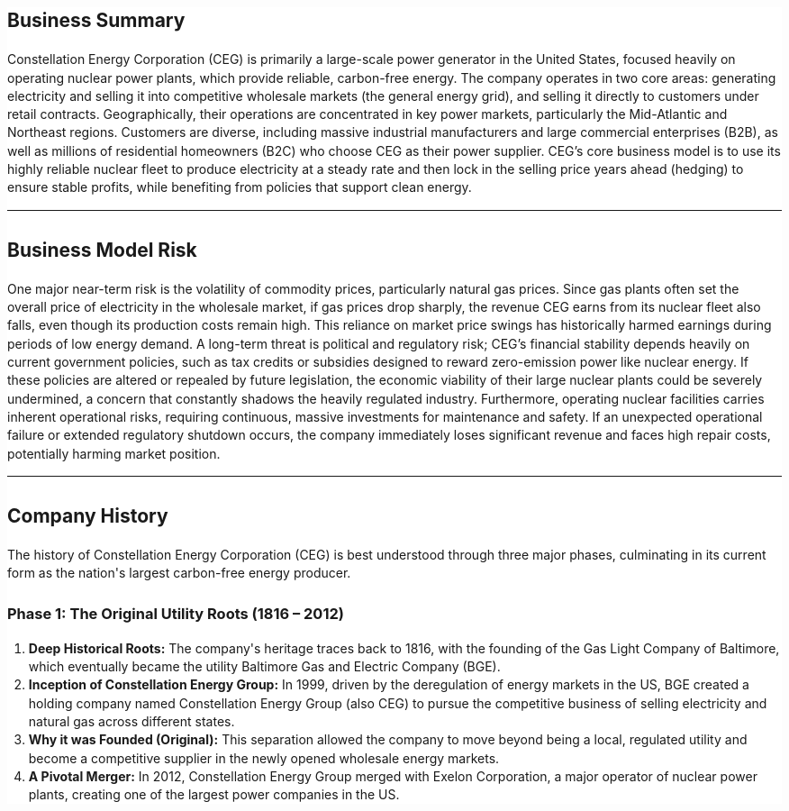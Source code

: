 ## Business Summary

Constellation Energy Corporation (CEG) is primarily a large-scale power generator in the United States, focused heavily on operating nuclear power plants, which provide reliable, carbon-free energy. The company operates in two core areas: generating electricity and selling it into competitive wholesale markets (the general energy grid), and selling it directly to customers under retail contracts. Geographically, their operations are concentrated in key power markets, particularly the Mid-Atlantic and Northeast regions. Customers are diverse, including massive industrial manufacturers and large commercial enterprises (B2B), as well as millions of residential homeowners (B2C) who choose CEG as their power supplier. CEG’s core business model is to use its highly reliable nuclear fleet to produce electricity at a steady rate and then lock in the selling price years ahead (hedging) to ensure stable profits, while benefiting from policies that support clean energy.

---

## Business Model Risk

One major near-term risk is the volatility of commodity prices, particularly natural gas prices. Since gas plants often set the overall price of electricity in the wholesale market, if gas prices drop sharply, the revenue CEG earns from its nuclear fleet also falls, even though its production costs remain high. This reliance on market price swings has historically harmed earnings during periods of low energy demand. A long-term threat is political and regulatory risk; CEG’s financial stability depends heavily on current government policies, such as tax credits or subsidies designed to reward zero-emission power like nuclear energy. If these policies are altered or repealed by future legislation, the economic viability of their large nuclear plants could be severely undermined, a concern that constantly shadows the heavily regulated industry. Furthermore, operating nuclear facilities carries inherent operational risks, requiring continuous, massive investments for maintenance and safety. If an unexpected operational failure or extended regulatory shutdown occurs, the company immediately loses significant revenue and faces high repair costs, potentially harming market position.

---

## Company History

The history of Constellation Energy Corporation (CEG) is best understood through three major phases, culminating in its current form as the nation's largest carbon-free energy producer.

### **Phase 1: The Original Utility Roots (1816 – 2012)**

1.  **Deep Historical Roots:** The company's heritage traces back to 1816, with the founding of the Gas Light Company of Baltimore, which eventually became the utility Baltimore Gas and Electric Company (BGE).
2.  **Inception of Constellation Energy Group:** In 1999, driven by the deregulation of energy markets in the US, BGE created a holding company named Constellation Energy Group (also CEG) to pursue the competitive business of selling electricity and natural gas across different states.
3.  **Why it was Founded (Original):** This separation allowed the company to move beyond being a local, regulated utility and become a competitive supplier in the newly opened wholesale energy markets.
4.  **A Pivotal Merger:** In 2012, Constellation Energy Group merged with Exelon Corporation, a major operator of nuclear power plants, creating one of the largest power companies in the US.
